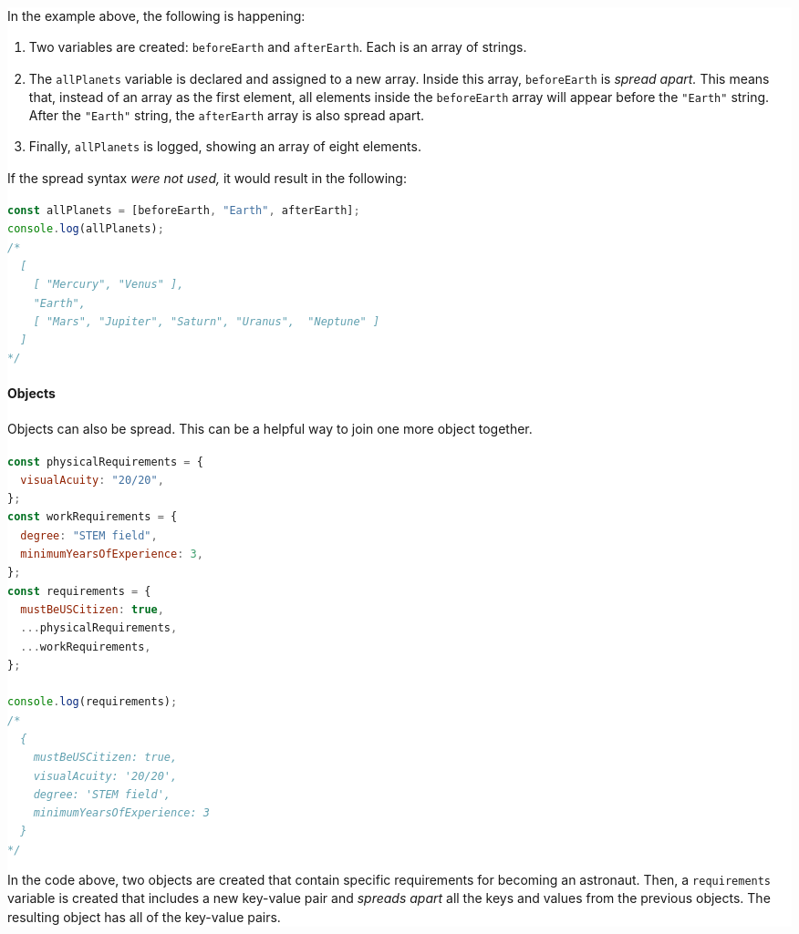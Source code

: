 In the example above, the following is happening:

1. Two variables are created: `beforeEarth` and `afterEarth`. Each is an array of strings.

1. The `allPlanets` variable is declared and assigned to a new array. Inside this array, `beforeEarth` is _spread apart._ This means that, instead of an array as the first element, all elements inside the `beforeEarth` array will appear before the `"Earth"` string. After the `"Earth"` string, the `afterEarth` array is also spread apart.

1. Finally, `allPlanets` is logged, showing an array of eight elements.

If the spread syntax _were not used,_ it would result in the following:

```js
const allPlanets = [beforeEarth, "Earth", afterEarth];
console.log(allPlanets);
/*
  [
    [ "Mercury", "Venus" ],
    "Earth",
    [ "Mars", "Jupiter", "Saturn", "Uranus",  "Neptune" ]
  ]
*/
```

#### Objects

Objects can also be spread. This can be a helpful way to join one more object together.

```js
const physicalRequirements = {
  visualAcuity: "20/20",
};
const workRequirements = {
  degree: "STEM field",
  minimumYearsOfExperience: 3,
};
const requirements = {
  mustBeUSCitizen: true,
  ...physicalRequirements,
  ...workRequirements,
};

console.log(requirements);
/*
  {
    mustBeUSCitizen: true,
    visualAcuity: '20/20',
    degree: 'STEM field',
    minimumYearsOfExperience: 3
  }
*/
```

In the code above, two objects are created that contain specific requirements for becoming an astronaut. Then, a `requirements` variable is created that includes a new key-value pair and _spreads apart_ all the keys and values from the previous objects. The resulting object has all of the key-value pairs.
